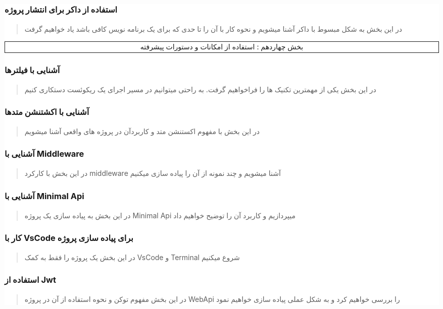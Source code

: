 ### استفاده از داکر برای انتشار پروژه
> در این بخش به شکل مبسوط با داکر آشنا میشویم و نحوه کار با آن را تا حدی که برای یک برنامه نویس کافی باشد یاد خواهیم گرفت

<div style="border:1px solid;text-align:center">بخش چهاردهم : استفاده از امکانات و دستورات پیشرفته </div>

### آشنایی با فیلترها
> در این بخش یکی از مهمترین تکنیک ها را فراخواهیم گرفت. به راحتی میتوانیم در مسیر اجرای یک ریکوئست دستکاری کنیم

### آشنایی با اکشتنشن متدها
> در این بخش با مفهوم اکستنشن متد و کاربردآن در پروژه های واقعی آشنا میشویم 

### آشنایی با Middleware
> در این بخش با کارکرد middleware آشنا میشویم و چند نمونه از آن را پیاده سازی میکنیم

### آشنایی با Minimal Api
> در این بخش به پیاده سازی یک پروژه Minimal Api میپردازیم و کاربرد آن را توضیح خواهیم داد

### کار با VsCode برای پیاده سازی پروژه
> در این بخش یک پروژه را فقط به کمک VsCode و Terminal شروع میکنیم

### استفاده از Jwt 
> در این بخش مفهوم توکن و نحوه استفاده از آن در پروژه WebApi را بررسی خواهیم کرد و به شکل عملی پیاده سازی خواهیم نمود
